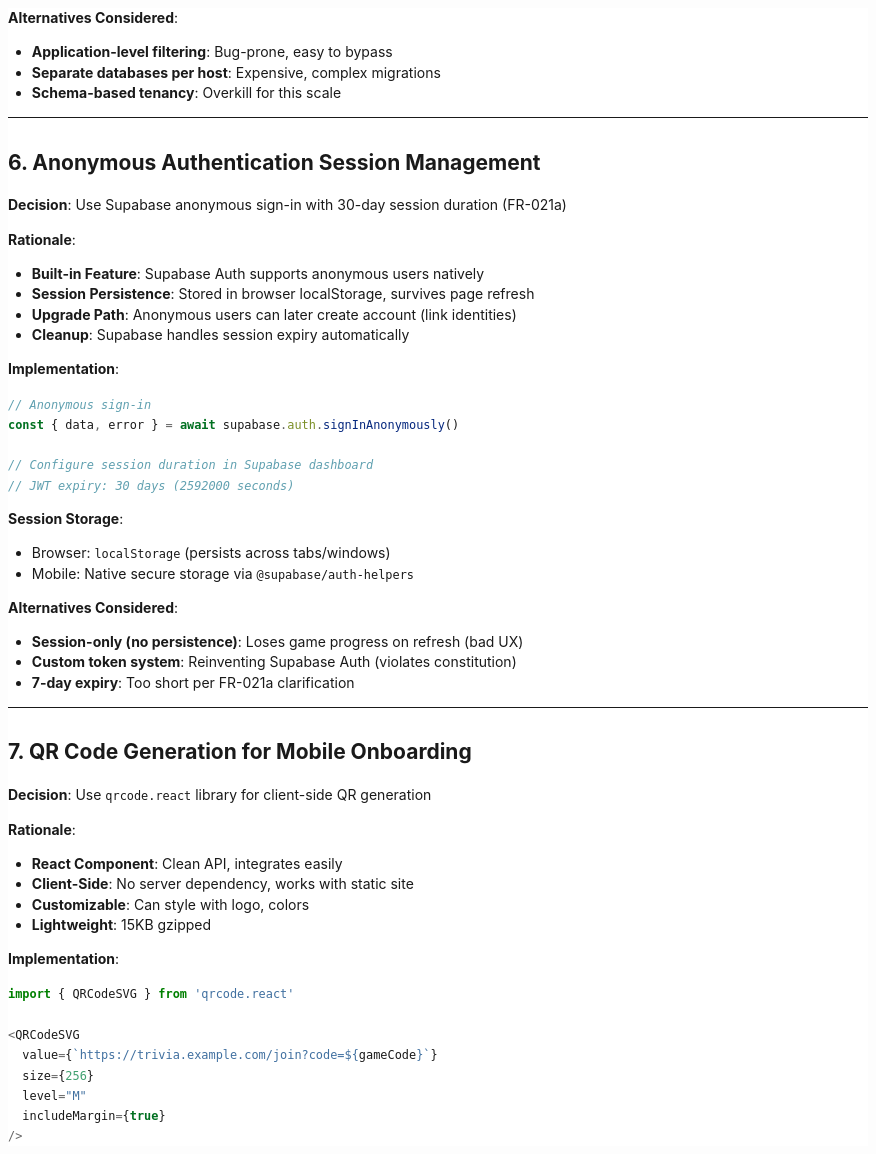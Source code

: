 **Alternatives Considered**:
- **Application-level filtering**: Bug-prone, easy to bypass
- **Separate databases per host**: Expensive, complex migrations
- **Schema-based tenancy**: Overkill for this scale

---

## 6. Anonymous Authentication Session Management

**Decision**: Use Supabase anonymous sign-in with 30-day session duration (FR-021a)

**Rationale**:
- **Built-in Feature**: Supabase Auth supports anonymous users natively
- **Session Persistence**: Stored in browser localStorage, survives page refresh
- **Upgrade Path**: Anonymous users can later create account (link identities)
- **Cleanup**: Supabase handles session expiry automatically

**Implementation**:
```typescript
// Anonymous sign-in
const { data, error } = await supabase.auth.signInAnonymously()

// Configure session duration in Supabase dashboard
// JWT expiry: 30 days (2592000 seconds)
```

**Session Storage**:
- Browser: `localStorage` (persists across tabs/windows)
- Mobile: Native secure storage via `@supabase/auth-helpers`

**Alternatives Considered**:
- **Session-only (no persistence)**: Loses game progress on refresh (bad UX)
- **Custom token system**: Reinventing Supabase Auth (violates constitution)
- **7-day expiry**: Too short per FR-021a clarification

---

## 7. QR Code Generation for Mobile Onboarding

**Decision**: Use `qrcode.react` library for client-side QR generation

**Rationale**:
- **React Component**: Clean API, integrates easily
- **Client-Side**: No server dependency, works with static site
- **Customizable**: Can style with logo, colors
- **Lightweight**: 15KB gzipped

**Implementation**:
```typescript
import { QRCodeSVG } from 'qrcode.react'

<QRCodeSVG
  value={`https://trivia.example.com/join?code=${gameCode}`}
  size={256}
  level="M"
  includeMargin={true}
/>
```
